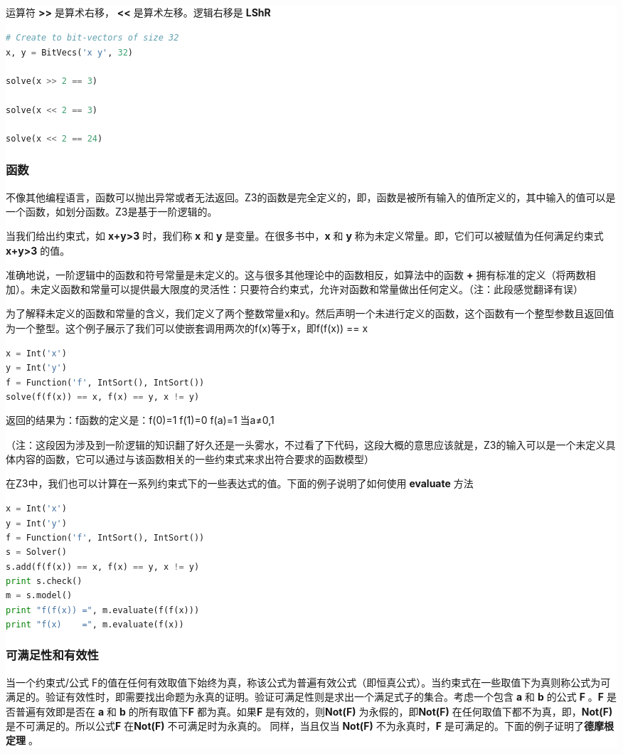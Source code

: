 运算符 **>>** 是算术右移， **<<** 是算术左移。逻辑右移是 **LShR**

```python
# Create to bit-vectors of size 32
x, y = BitVecs('x y', 32)

solve(x >> 2 == 3)

solve(x << 2 == 3)

solve(x << 2 == 24)
```

### 函数

不像其他编程语言，函数可以抛出异常或者无法返回。Z3的函数是完全定义的，即，函数是被所有输入的值所定义的，其中输入的值可以是一个函数，如划分函数。Z3是基于一阶逻辑的。

当我们给出约束式，如 **x+y>3** 时，我们称 **x** 和 **y** 是变量。在很多书中，**x** 和 **y** 称为未定义常量。即，它们可以被赋值为任何满足约束式 **x+y>3** 的值。

准确地说，一阶逻辑中的函数和符号常量是未定义的。这与很多其他理论中的函数相反，如算法中的函数 **+** 拥有标准的定义（将两数相加）。未定义函数和常量可以提供最大限度的灵活性：只要符合约束式，允许对函数和常量做出任何定义。（注：此段感觉翻译有误）

为了解释未定义的函数和常量的含义，我们定义了两个整数常量x和y。然后声明一个未进行定义的函数，这个函数有一个整型参数且返回值为一个整型。这个例子展示了我们可以使嵌套调用两次的f(x)等于x，即f(f(x)) == x

```python
x = Int('x')
y = Int('y')
f = Function('f', IntSort(), IntSort())
solve(f(f(x)) == x, f(x) == y, x != y)
```

返回的结果为：f函数的定义是：f(0)=1 f(1)=0 f(a)=1 当a≠0,1

（注：这段因为涉及到一阶逻辑的知识翻了好久还是一头雾水，不过看了下代码，这段大概的意思应该就是，Z3的输入可以是一个未定义具体内容的函数，它可以通过与该函数相关的一些约束式来求出符合要求的函数模型）

在Z3中，我们也可以计算在一系列约束式下的一些表达式的值。下面的例子说明了如何使用 **evaluate** 方法

```python
x = Int('x')
y = Int('y')
f = Function('f', IntSort(), IntSort())
s = Solver()
s.add(f(f(x)) == x, f(x) == y, x != y)
print s.check()
m = s.model()
print "f(f(x)) =", m.evaluate(f(f(x)))
print "f(x)    =", m.evaluate(f(x))
```

### 可满足性和有效性

当一个约束式/公式 F的值在任何有效取值下始终为真，称该公式为普遍有效公式（即恒真公式）。当约束式在一些取值下为真则称公式为可满足的。验证有效性时，即需要找出命题为永真的证明。验证可满足性则是求出一个满足式子的集合。考虑一个包含 **a** 和 **b** 的公式 **F** 。**F** 是否普遍有效即是否在 **a** 和 **b** 的所有取值下**F** 都为真。如果**F** 是有效的，则**Not(F)** 为永假的，即**Not(F)** 在任何取值下都不为真，即，**Not(F)** 是不可满足的。所以公式**F** 在**Not(F)** 不可满足时为永真的。 同样，当且仅当 **Not(F)** 不为永真时，**F** 是可满足的。下面的例子证明了**德摩根定理** 。
